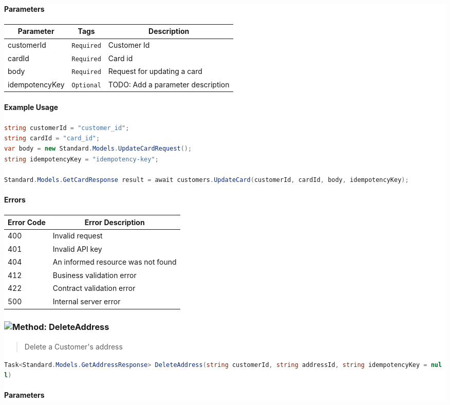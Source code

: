 #### Parameters

| Parameter | Tags | Description |
|-----------|------|-------------|
| customerId |  ``` Required ```  | Customer Id |
| cardId |  ``` Required ```  | Card id |
| body |  ``` Required ```  | Request for updating a card |
| idempotencyKey |  ``` Optional ```  | TODO: Add a parameter description |


#### Example Usage

```csharp
string customerId = "customer_id";
string cardId = "card_id";
var body = new Standard.Models.UpdateCardRequest();
string idempotencyKey = "idempotency-key";

Standard.Models.GetCardResponse result = await customers.UpdateCard(customerId, cardId, body, idempotencyKey);

```

#### Errors

| Error Code | Error Description |
|------------|-------------------|
| 400 | Invalid request |
| 401 | Invalid API key |
| 404 | An informed resource was not found |
| 412 | Business validation error |
| 422 | Contract validation error |
| 500 | Internal server error |


### <a name="delete_address"></a>![Method: ](https://apidocs.io/img/method.png "PagarmeCoreApi.Tests.Controllers.CustomersController.DeleteAddress") DeleteAddress

> Delete a Customer's address


```csharp
Task<Standard.Models.GetAddressResponse> DeleteAddress(string customerId, string addressId, string idempotencyKey = null)
```

#### Parameters
